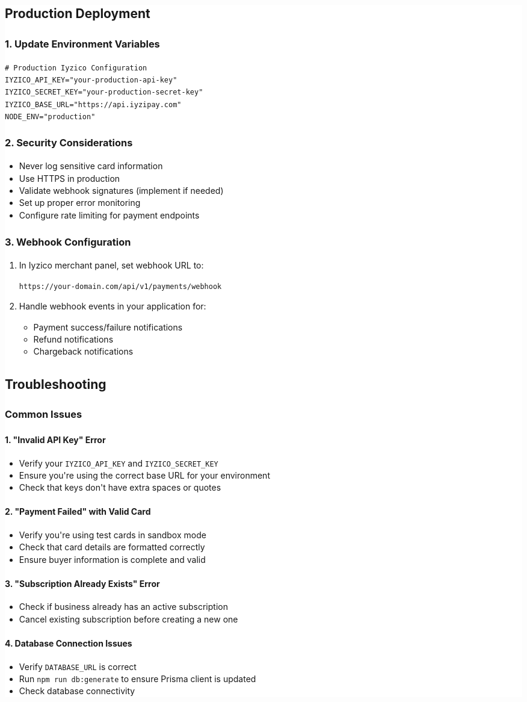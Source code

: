 ## Production Deployment

### 1. Update Environment Variables

```env
# Production Iyzico Configuration
IYZICO_API_KEY="your-production-api-key"
IYZICO_SECRET_KEY="your-production-secret-key"
IYZICO_BASE_URL="https://api.iyzipay.com"
NODE_ENV="production"
```

### 2. Security Considerations

- Never log sensitive card information
- Use HTTPS in production
- Validate webhook signatures (implement if needed)
- Set up proper error monitoring
- Configure rate limiting for payment endpoints

### 3. Webhook Configuration

1. In Iyzico merchant panel, set webhook URL to:
   ```
   https://your-domain.com/api/v1/payments/webhook
   ```

2. Handle webhook events in your application for:
   - Payment success/failure notifications
   - Refund notifications
   - Chargeback notifications

## Troubleshooting

### Common Issues

#### 1. "Invalid API Key" Error
- Verify your `IYZICO_API_KEY` and `IYZICO_SECRET_KEY`
- Ensure you're using the correct base URL for your environment
- Check that keys don't have extra spaces or quotes

#### 2. "Payment Failed" with Valid Card
- Verify you're using test cards in sandbox mode
- Check that card details are formatted correctly
- Ensure buyer information is complete and valid

#### 3. "Subscription Already Exists" Error
- Check if business already has an active subscription
- Cancel existing subscription before creating a new one

#### 4. Database Connection Issues
- Verify `DATABASE_URL` is correct
- Run `npm run db:generate` to ensure Prisma client is updated
- Check database connectivity

